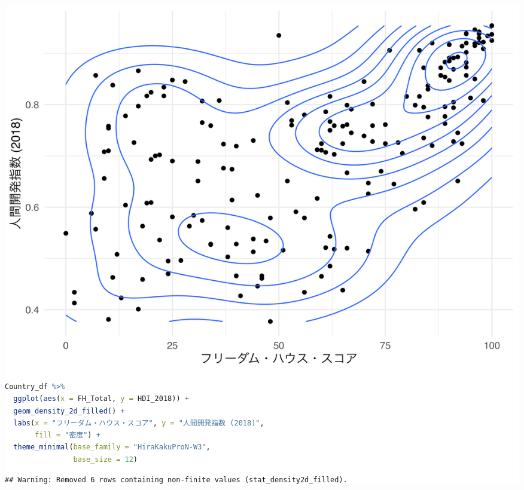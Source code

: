 <img src="visualization4_files/figure-html/visual4-contour2-1.png" width="2100" style="display: block; margin: auto;" />


```{.r .numberLines}
Country_df %>%
  ggplot(aes(x = FH_Total, y = HDI_2018)) +
  geom_density_2d_filled() +
  labs(x = "フリーダム・ハウス・スコア", y = "人間開発指数 (2018)",
       fill = "密度") +
  theme_minimal(base_family = "HiraKakuProN-W3",
                base_size = 12)
```

```
## Warning: Removed 6 rows containing non-finite values (stat_density2d_filled).
```
